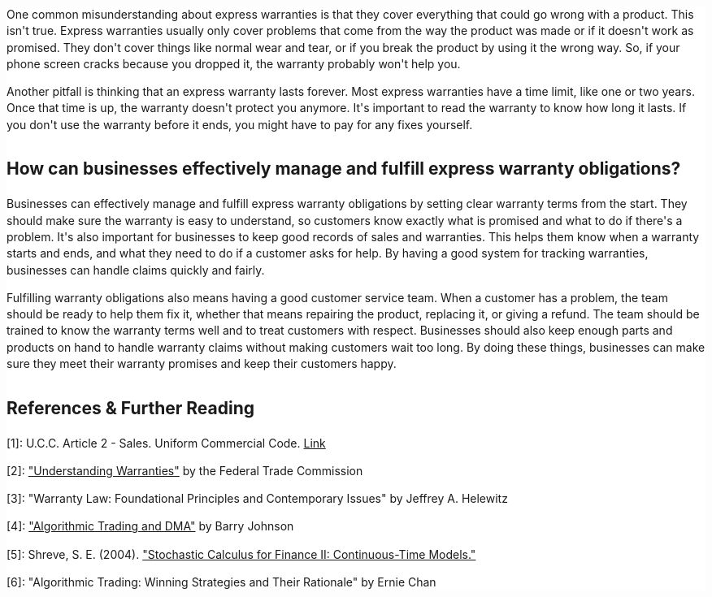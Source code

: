 One common misunderstanding about express warranties is that they cover everything that could go wrong with a product. This isn't true. Express warranties usually only cover problems that come from the way the product was made or if it doesn't work as promised. They don't cover things like normal wear and tear, or if you break the product by using it the wrong way. So, if your phone screen cracks because you dropped it, the warranty probably won't help you.

Another pitfall is thinking that an express warranty lasts forever. Most express warranties have a time limit, like one or two years. Once that time is up, the warranty doesn't protect you anymore. It's important to read the warranty to know how long it lasts. If you don't use the warranty before it ends, you might have to pay for any fixes yourself.

## How can businesses effectively manage and fulfill express warranty obligations?

Businesses can effectively manage and fulfill express warranty obligations by setting clear warranty terms from the start. They should make sure the warranty is easy to understand, so customers know exactly what is promised and what to do if there's a problem. It's also important for businesses to keep good records of sales and warranties. This helps them know when a warranty starts and ends, and what they need to do if a customer asks for help. By having a good system for tracking warranties, businesses can handle claims quickly and fairly.

Fulfilling warranty obligations also means having a good customer service team. When a customer has a problem, the team should be ready to help them fix it, whether that means repairing the product, replacing it, or giving a refund. The team should be trained to know the warranty terms well and to treat customers with respect. Businesses should also keep enough parts and products on hand to handle warranty claims without making customers wait too long. By doing these things, businesses can make sure they meet their warranty promises and keep their customers happy.

## References & Further Reading

[1]: U.C.C. Article 2 - Sales. Uniform Commercial Code. [Link](https://www.law.cornell.edu/ucc/2)

[2]: ["Understanding Warranties"](https://aaronhall.com/understanding-warranties-in-contracts-legal-insights-you-cant-ignore/) by the Federal Trade Commission

[3]: "Warranty Law: Foundational Principles and Contemporary Issues" by Jeffrey A. Helewitz

[4]: ["Algorithmic Trading and DMA"](https://www.amazon.com/Algorithmic-Trading-DMA-introduction-strategies/dp/0956399207) by Barry Johnson

[5]: Shreve, S. E. (2004). ["Stochastic Calculus for Finance II: Continuous-Time Models."](https://link.springer.com/book/9780387401010) 

[6]: "Algorithmic Trading: Winning Strategies and Their Rationale" by Ernie Chan